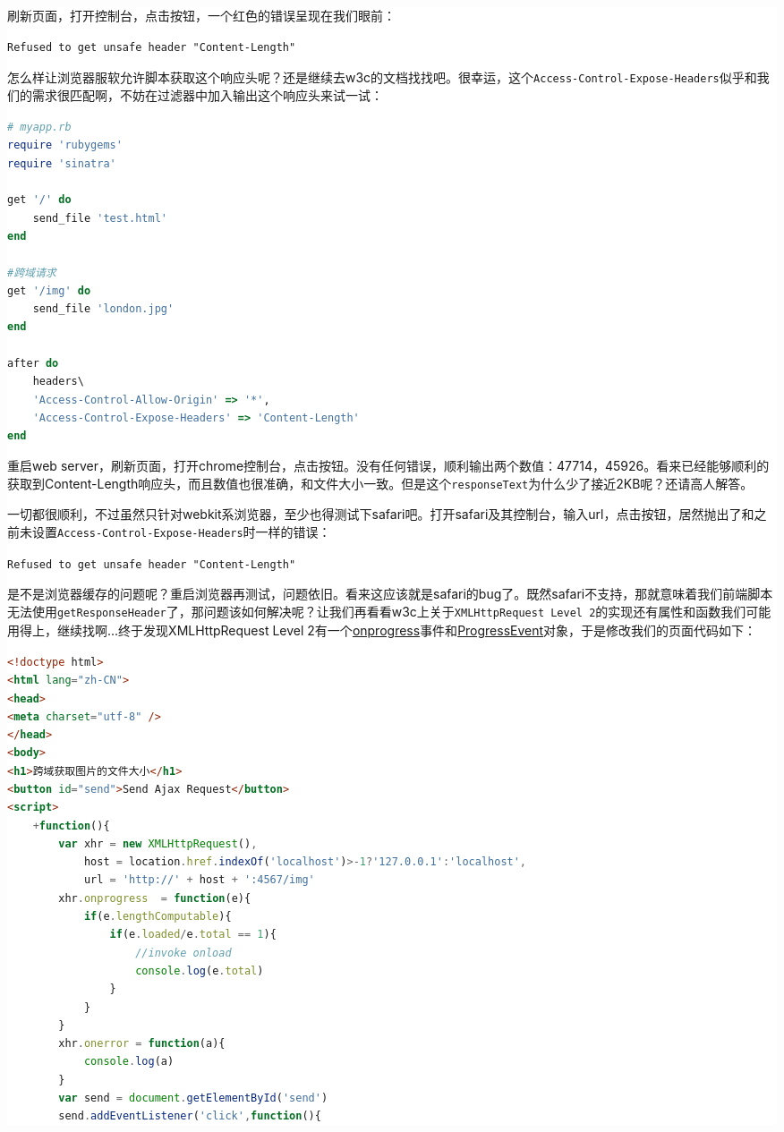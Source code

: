 刷新页面，打开控制台，点击按钮，一个红色的错误呈现在我们眼前：

`Refused to get unsafe header "Content-Length"`

怎么样让浏览器服软允许脚本获取这个响应头呢？还是继续去w3c的文档找找吧。很幸运，这个`Access-Control-Expose-Headers`似乎和我们的需求很匹配啊，不妨在过滤器中加入输出这个响应头来试一试：

```ruby
# myapp.rb
require 'rubygems'
require 'sinatra'

get '/' do
    send_file 'test.html'
end

#跨域请求
get '/img' do
    send_file 'london.jpg'
end

after do
    headers\
    'Access-Control-Allow-Origin' => '*',
    'Access-Control-Expose-Headers' => 'Content-Length'
end
```

重启web server，刷新页面，打开chrome控制台，点击按钮。没有任何错误，顺利输出两个数值：47714，45926。看来已经能够顺利的获取到Content-Length响应头，而且数值也很准确，和文件大小一致。但是这个`responseText`为什么少了接近2KB呢？还请高人解答。

一切都很顺利，不过虽然只针对webkit系浏览器，至少也得测试下safari吧。打开safari及其控制台，输入url，点击按钮，居然抛出了和之前未设置`Access-Control-Expose-Headers`时一样的错误：

`Refused to get unsafe header "Content-Length"`

是不是浏览器缓存的问题呢？重启浏览器再测试，问题依旧。看来这应该就是safari的bug了。既然safari不支持，那就意味着我们前端脚本无法使用`getResponseHeader`了，那问题该如何解决呢？让我们再看看w3c上关于`XMLHttpRequest Level 2`的实现还有属性和函数我们可能用得上，继续找啊...终于发现XMLHttpRequest Level 2有一个[onprogress](http://www.w3.org/TR/XMLHttpRequest2/#handler-xhr-onprogress)事件和[ProgressEvent](http://dvcs.w3.org/hg/progress/raw-file/tip/Overview.html#progressevent)对象，于是修改我们的页面代码如下：

```html
<!doctype html>
<html lang="zh-CN">
<head>
<meta charset="utf-8" />
</head>
<body>
<h1>跨域获取图片的文件大小</h1>
<button id="send">Send Ajax Request</button>
<script>
    +function(){
        var xhr = new XMLHttpRequest(),
            host = location.href.indexOf('localhost')>-1?'127.0.0.1':'localhost',
            url = 'http://' + host + ':4567/img'
        xhr.onprogress  = function(e){
            if(e.lengthComputable){
                if(e.loaded/e.total == 1){
                    //invoke onload
                    console.log(e.total)
                }
            }
        }
        xhr.onerror = function(a){
            console.log(a)
        }
        var send = document.getElementById('send')
        send.addEventListener('click',function(){
```
